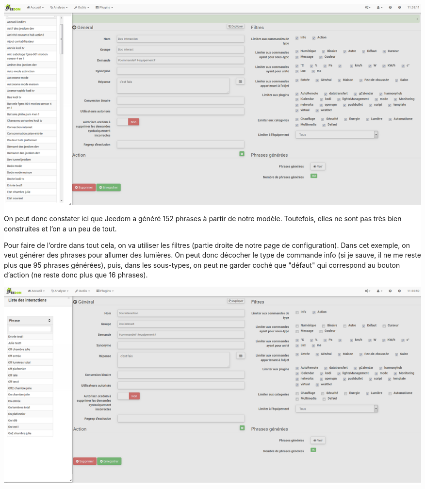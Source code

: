 ![interact006](../images/interact006.png)

On peut donc constater ici que Jeedom a généré 152 phrases à partir de
notre modèle. Toutefois, elles ne sont pas très bien construites et l’on
a un peu de tout.

Pour faire de l’ordre dans tout cela, on va utiliser les filtres (partie
droite de notre page de configuration). Dans cet exemple, on veut
générer des phrases pour allumer des lumières. On peut donc décocher le
type de commande info (si je sauve, il ne me reste plus que 95 phrases
générées), puis, dans les sous-types, on peut ne garder coché que
"défaut" qui correspond au bouton d’action (ne reste donc plus que 16
phrases).

![interact007](../images/interact007.png)

